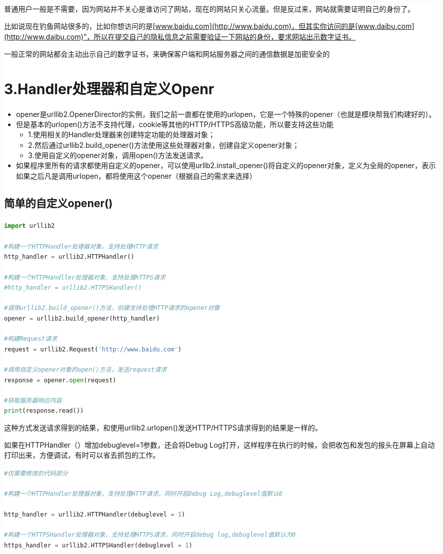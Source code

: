 普通用户一般是不需要，因为网站并不关心是谁访问了网站，现在的网站只关心流量。但是反过来，网站就需要证明自己的身份了。

比如说现在钓鱼网站很多的，比如你想访问的是[www.baidu.com](http://www.baidu.com)，但其实你访问的是[www.daibu.com](http://www.daibu.com)”，所以在提交自己的隐私信息之前需要验证一下网站的身份，要求网站出示数字证书。

一般正常的网站都会主动出示自己的数字证书，来确保客户端和网站服务器之间的通信数据是加密安全的



# 3.Handler处理器和自定义Openr

- opener是urllib2.OpenerDirector的实例，我们之前一直都在使用的urlopen，它是一个特殊的opener（也就是模块帮我们构建好的）。
- 但是基本的urlopen()方法不支持代理，cookie等其他的HTTP/HTTPS高级功能，所以要支持这些功能
  - 1.使用相关的Handler处理器来创建特定功能的处理器对象；
  - 2.然后通过urllib2.build_opener()方法使用这些处理器对象，创建自定义opener对象；
  - 3.使用自定义的opener对象，调用open()方法发送请求。
- 如果程序里所有的请求都使用自定义的opener，可以使用urllb2.install_opener()将自定义的opener对象，定义为全局的opener，表示如果之后凡是调用urlopen，都将使用这个opener（根据自己的需求来选择）

## 简单的自定义opener()

```python
import urllib2

#构建一个HTTPHandler处理器对象，支持处理HTTP请求
http_handler = urllib2.HTTPHandler()

#构建一个HTTPHandller处理器对象，支持处理hTTPS请求
#http_handler = urllib2.HTTPSHandler()

#调用urllib2.build_opener()方法，创建支持处理HTTP请求的opener对像
opener = urllib2.build_opener(http_handler)

#构建Request请求
request = urllib2.Request('http://www.baidu.com')

#调用自定义opener对象的open()方法，发送request请求
response = opener.open(request)

#获取服务器响应内容
print(response.read())
```

这种方式发送请求得到的结果，和使用urllib2.urlopen()发送HTTP/HTTPS请求得到的结果是一样的。

如果在HTTPHandler（）增加debuglevel=1参数，还会将Debug Log打开，这样程序在执行的时候，会把收包和发包的报头在屏幕上自动打印出来，方便调试，有时可以省去抓包的工作。

```python
#仅需要修改的代码部分

#构建一个HTTPHandler处理器对象，支持处理HTTP请求，同时开启Debug Log,debuglevel值默认0

http_handler = urllib2.HTTPHandler(debuglevel = 1)

#构建一个HTTPSHandler处理器对象，支持处理HTTPS请求，同时开启debug log,debuglevel值默认为0
https_handler = urllib2.HTTPSHandler(debuglevel = 1)

```
